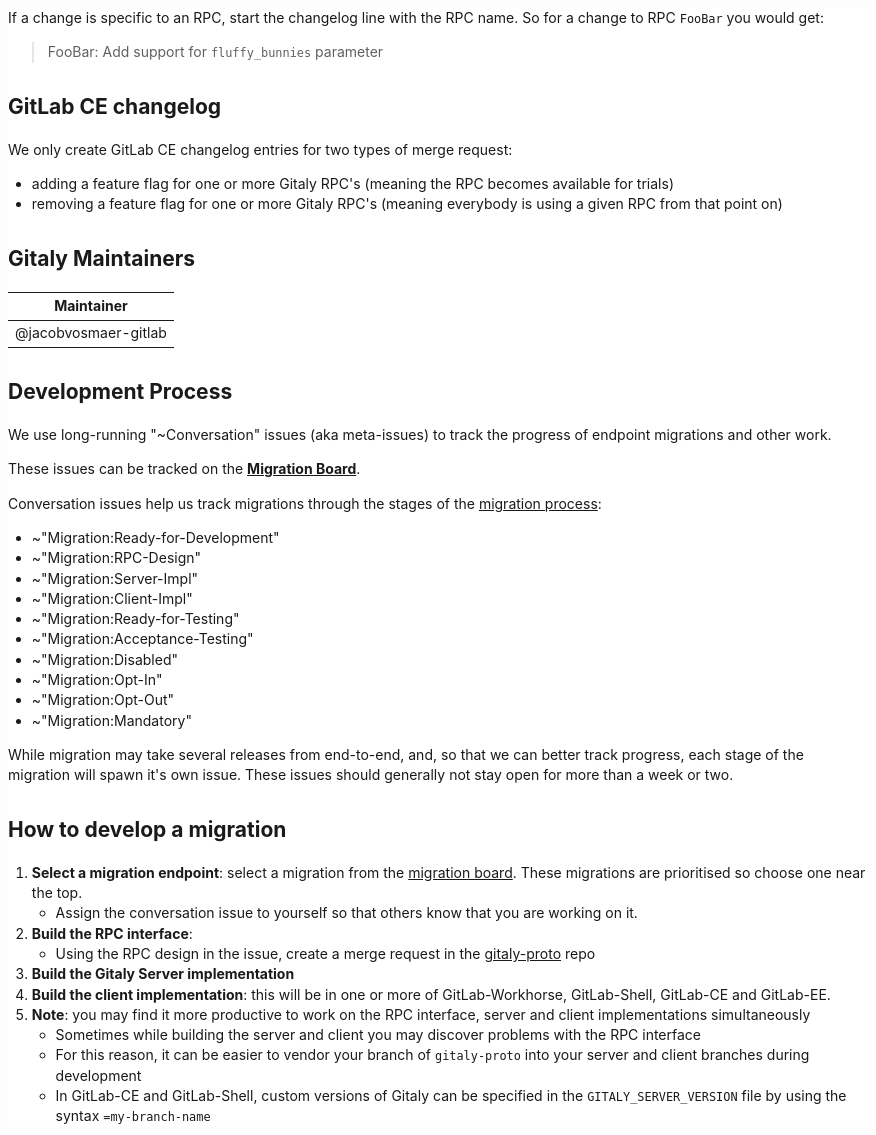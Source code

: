 If a change is specific to an RPC, start the changelog line with the
RPC name. So for a change to RPC `FooBar` you would get:

> FooBar: Add support for `fluffy_bunnies` parameter

## GitLab CE changelog

We only create GitLab CE changelog entries for two types of merge request:

- adding a feature flag for one or more Gitaly RPC's (meaning the RPC becomes available for trials)
- removing a feature flag for one or more Gitaly RPC's (meaning everybody is using a given RPC from that point on)

## Gitaly Maintainers

| Maintainer         |
|--------------------|
|@jacobvosmaer-gitlab|


## Development Process

We use long-running "~Conversation" issues (aka meta-issues) to track the progress of endpoint migrations and other work.

These issues can be tracked on the **[Migration Board](https://gitlab.com/gitlab-org/gitaly/boards/331341)**.

Conversation issues help us track migrations through the stages of the [migration process](doc/MIGRATION_PROCESS.md):
- ~"Migration:Ready-for-Development"
- ~"Migration:RPC-Design"
- ~"Migration:Server-Impl"
- ~"Migration:Client-Impl"
- ~"Migration:Ready-for-Testing"
- ~"Migration:Acceptance-Testing"
- ~"Migration:Disabled"
- ~"Migration:Opt-In"
- ~"Migration:Opt-Out"
- ~"Migration:Mandatory"

While migration may take several releases from end-to-end, and, so that we can better track progress, each stage of the migration will
spawn it's own issue. These issues should generally not stay open for more than a week or two.

## How to develop a migration

1. **Select a migration endpoint**: select a migration from the [migration board](https://gitlab.com/gitlab-org/gitaly/boards/331341). These migrations are prioritised so choose one near the top.
   - Assign the conversation issue to yourself so that others know that you are working on it.
1. **Build the RPC interface**:
   - Using the RPC design in the issue, create a merge request in the [gitaly-proto](https://gitlab.com/gitlab-org/gitaly-proto) repo
1. **Build the Gitaly Server implementation**
1. **Build the client implementation**: this will be in one or more of GitLab-Workhorse, GitLab-Shell, GitLab-CE and GitLab-EE.
1. **Note**: you may find it more productive to work on the RPC interface, server and client implementations simultaneously
   - Sometimes while building the server and client you may discover problems with the RPC interface
   - For this reason, it can be easier to vendor your branch of `gitaly-proto` into your server and client branches during development
   - In GitLab-CE and GitLab-Shell, custom versions of Gitaly can be specified in the `GITALY_SERVER_VERSION` file by using the syntax
     `=my-branch-name`